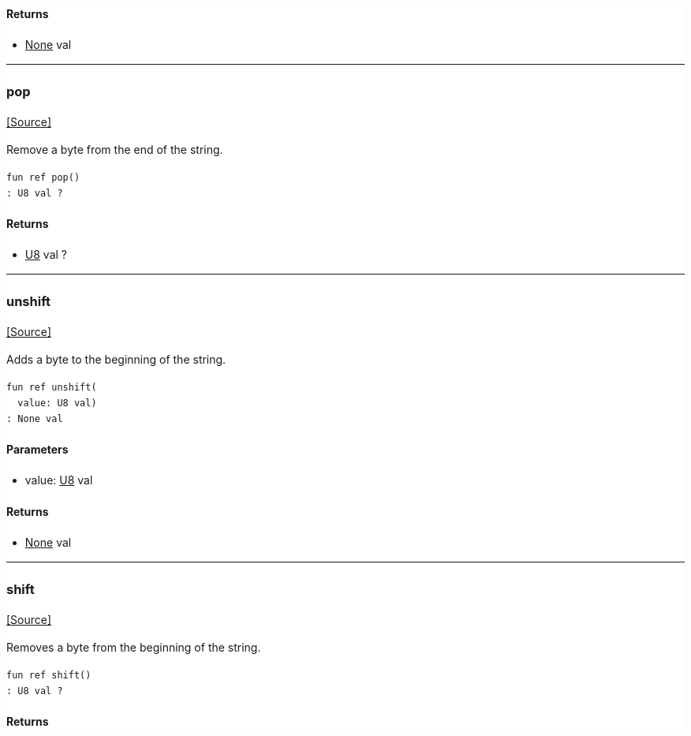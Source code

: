 #### Returns

* [None](builtin-None.md) val

---

### pop
<span class="source-link">[[Source]](src/builtin/string.md#L-0-883)</span>


Remove a byte from the end of the string.


```pony
fun ref pop()
: U8 val ?
```

#### Returns

* [U8](builtin-U8.md) val ?

---

### unshift
<span class="source-link">[[Source]](src/builtin/string.md#L-0-894)</span>


Adds a byte to the beginning of the string.


```pony
fun ref unshift(
  value: U8 val)
: None val
```
#### Parameters

*   value: [U8](builtin-U8.md) val

#### Returns

* [None](builtin-None.md) val

---

### shift
<span class="source-link">[[Source]](src/builtin/string.md#L-0-908)</span>


Removes a byte from the beginning of the string.


```pony
fun ref shift()
: U8 val ?
```

#### Returns
